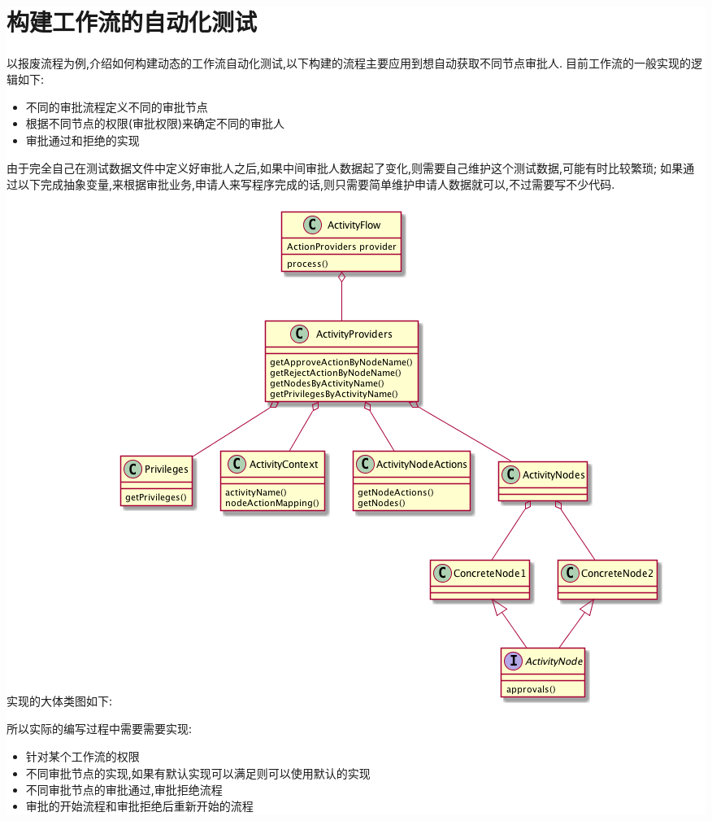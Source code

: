 # 构建工作流的自动化测试

以报废流程为例,介绍如何构建动态的工作流自动化测试,以下构建的流程主要应用到想自动获取不同节点审批人. 
目前工作流的一般实现的逻辑如下:

- 不同的审批流程定义不同的审批节点
- 根据不同节点的权限(审批权限)来确定不同的审批人
- 审批通过和拒绝的实现

由于完全自己在测试数据文件中定义好审批人之后,如果中间审批人数据起了变化,则需要自己维护这个测试数据,可能有时比较繁琐;
如果通过以下完成抽象变量,来根据审批业务,申请人来写程序完成的话,则只需要简单维护申请人数据就可以,不过需要写不少代码.

实现的大体类图如下:
![img](../pics/ActivityClasses.png)

所以实际的编写过程中需要需要实现:

- 针对某个工作流的权限
- 不同审批节点的实现,如果有默认实现可以满足则可以使用默认的实现
- 不同审批节点的审批通过,审批拒绝流程
- 审批的开始流程和审批拒绝后重新开始的流程

